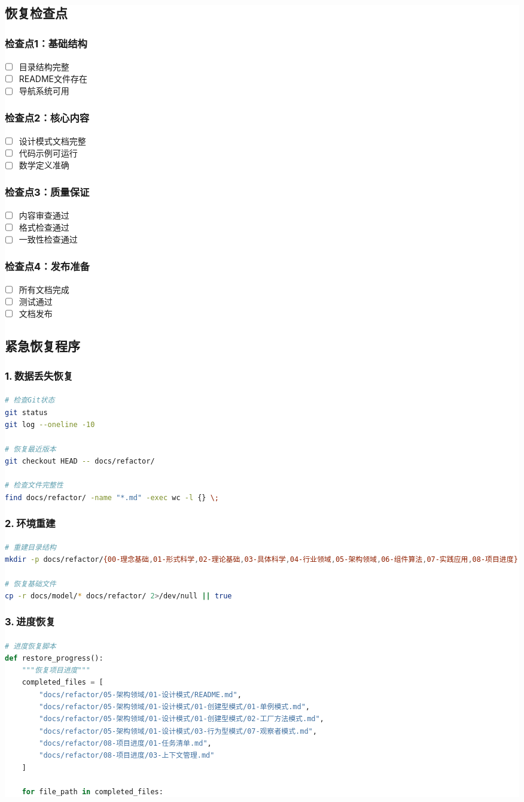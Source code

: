 ## 恢复检查点

### 检查点1：基础结构
- [ ] 目录结构完整
- [ ] README文件存在
- [ ] 导航系统可用

### 检查点2：核心内容
- [ ] 设计模式文档完整
- [ ] 代码示例可运行
- [ ] 数学定义准确

### 检查点3：质量保证
- [ ] 内容审查通过
- [ ] 格式检查通过
- [ ] 一致性检查通过

### 检查点4：发布准备
- [ ] 所有文档完成
- [ ] 测试通过
- [ ] 文档发布

## 紧急恢复程序

### 1. 数据丢失恢复
```bash
# 检查Git状态
git status
git log --oneline -10

# 恢复最近版本
git checkout HEAD -- docs/refactor/

# 检查文件完整性
find docs/refactor/ -name "*.md" -exec wc -l {} \;
```

### 2. 环境重建
```bash
# 重建目录结构
mkdir -p docs/refactor/{00-理念基础,01-形式科学,02-理论基础,03-具体科学,04-行业领域,05-架构领域,06-组件算法,07-实践应用,08-项目进度}

# 恢复基础文件
cp -r docs/model/* docs/refactor/ 2>/dev/null || true
```

### 3. 进度恢复
```python
# 进度恢复脚本
def restore_progress():
    """恢复项目进度"""
    completed_files = [
        "docs/refactor/05-架构领域/01-设计模式/README.md",
        "docs/refactor/05-架构领域/01-设计模式/01-创建型模式/01-单例模式.md",
        "docs/refactor/05-架构领域/01-设计模式/01-创建型模式/02-工厂方法模式.md",
        "docs/refactor/05-架构领域/01-设计模式/03-行为型模式/07-观察者模式.md",
        "docs/refactor/08-项目进度/01-任务清单.md",
        "docs/refactor/08-项目进度/03-上下文管理.md"
    ]
    
    for file_path in completed_files:
```